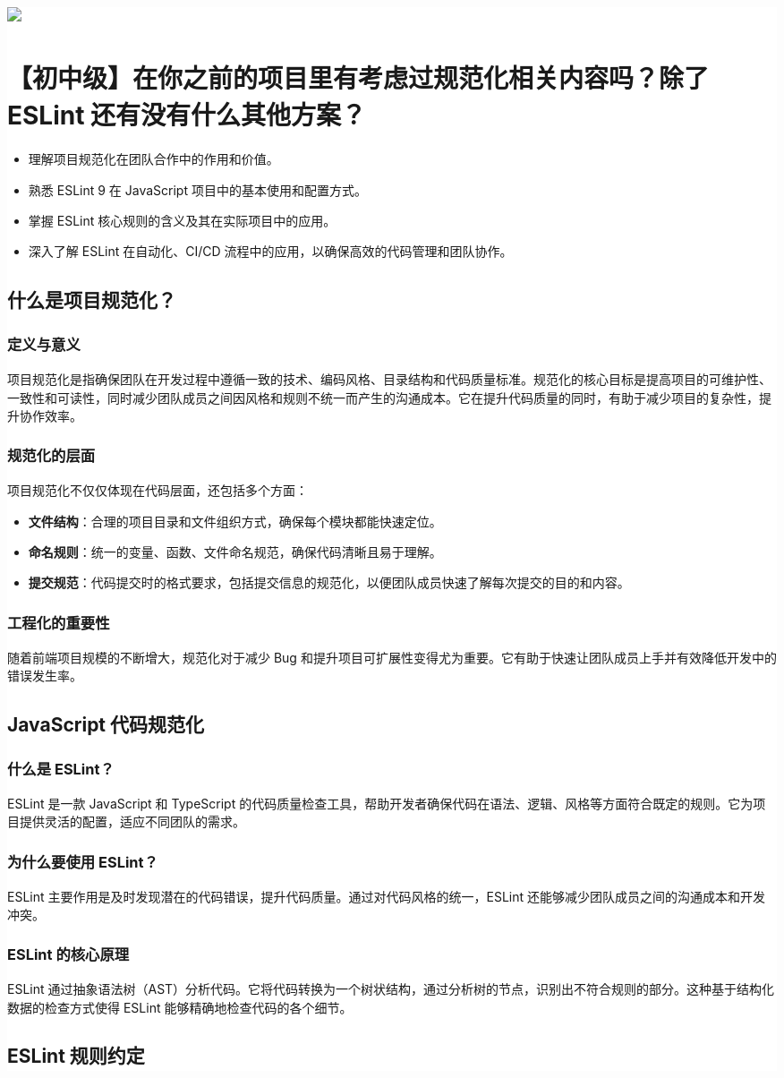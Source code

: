![](https://u19tul1sz9g.feishu.cn/space/api/box/stream/download/asynccode/?code=NTBhZjZkOTczNjVkZWYzMzM1ZTg0MmQzNTJiZTVmZGRfQU1rQ3NMUjVuT2lwZXBFR0NzeFpWS0FybFl4ZElzUXZfVG9rZW46UHhzUGJHZHc3b3AwQUJ4WmZNSWNLQUhKblllXzE3NDkzNzkyODc6MTc0OTM4Mjg4N19WNA)

# 【**初中级**】在你之前的项目里有考虑过规范化相关内容吗？除了 ESLint 还有没有什么其他方案？



* 理解项目规范化在团队合作中的作用和价值。

* 熟悉 ESLint 9 在 JavaScript 项目中的基本使用和配置方式。

* 掌握 ESLint 核心规则的含义及其在实际项目中的应用。

* 深入了解 ESLint 在自动化、CI/CD 流程中的应用，以确保高效的代码管理和团队协作。

## 什么是项目规范化？

### 定义与意义

项目规范化是指确保团队在开发过程中遵循一致的技术、编码风格、目录结构和代码质量标准。规范化的核心目标是提高项目的可维护性、一致性和可读性，同时减少团队成员之间因风格和规则不统一而产生的沟通成本。它在提升代码质量的同时，有助于减少项目的复杂性，提升协作效率。

### 规范化的层面

项目规范化不仅仅体现在代码层面，还包括多个方面：

* **文件结构**：合理的项目目录和文件组织方式，确保每个模块都能快速定位。

* **命名规则**：统一的变量、函数、文件命名规范，确保代码清晰且易于理解。

* **提交规范**：代码提交时的格式要求，包括提交信息的规范化，以便团队成员快速了解每次提交的目的和内容。

### 工程化的重要性

随着前端项目规模的不断增大，规范化对于减少 Bug 和提升项目可扩展性变得尤为重要。它有助于快速让团队成员上手并有效降低开发中的错误发生率。



## JavaScript 代码规范化

### 什么是 ESLint？

ESLint 是一款 JavaScript 和 TypeScript 的代码质量检查工具，帮助开发者确保代码在语法、逻辑、风格等方面符合既定的规则。它为项目提供灵活的配置，适应不同团队的需求。

### 为什么要使用 ESLint？

ESLint 主要作用是及时发现潜在的代码错误，提升代码质量。通过对代码风格的统一，ESLint 还能够减少团队成员之间的沟通成本和开发冲突。

### ESLint 的核心原理

ESLint 通过抽象语法树（AST）分析代码。它将代码转换为一个树状结构，通过分析树的节点，识别出不符合规则的部分。这种基于结构化数据的检查方式使得 ESLint 能够精确地检查代码的各个细节。



## ESLint 规则约定
